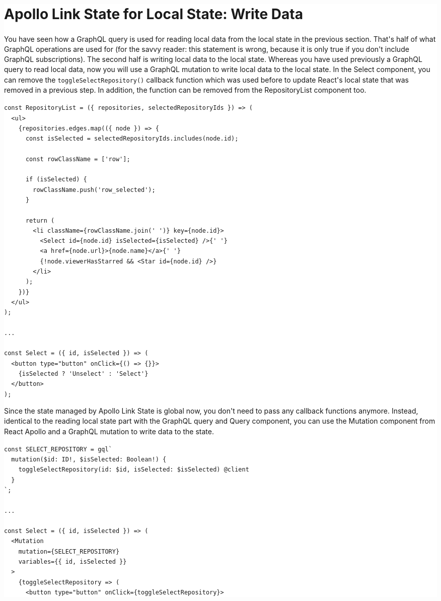 # Apollo Link State for Local State: Write Data

You have seen how a GraphQL query is used for reading local data from the local state in the previous section. That's half of what GraphQL operations are used for (for the savvy reader: this statement is wrong, because it is only true if you don't include GraphQL subscriptions). The second half is writing local data to the local state. Whereas you have used previously a GraphQL query to read local data, now you will use a GraphQL mutation to write local data to the local state. In the Select component, you can remove the `toggleSelectRepository()` callback function which was used before to update React's local state that was removed in a previous step. In addition, the function can be removed from the RepositoryList component too.

```javascript{1,14,25,26}
const RepositoryList = ({ repositories, selectedRepositoryIds }) => (
  <ul>
    {repositories.edges.map(({ node }) => {
      const isSelected = selectedRepositoryIds.includes(node.id);

      const rowClassName = ['row'];

      if (isSelected) {
        rowClassName.push('row_selected');
      }

      return (
        <li className={rowClassName.join(' ')} key={node.id}>
          <Select id={node.id} isSelected={isSelected} />{' '}
          <a href={node.url}>{node.name}</a>{' '}
          {!node.viewerHasStarred && <Star id={node.id} />}
        </li>
      );
    })}
  </ul>
);

...

const Select = ({ id, isSelected }) => (
  <button type="button" onClick={() => {}}>
    {isSelected ? 'Unselect' : 'Select'}
  </button>
);
```

Since the state managed by Apollo Link State is global now, you don't need to pass any callback functions anymore. Instead, identical to the reading local state part with the GraphQL query and Query component, you can use the Mutation component from React Apollo and a GraphQL mutation to write data to the state.

```javascript{1,2,3,4,5,10,11,12,13,14,15,18,19}
const SELECT_REPOSITORY = gql`
  mutation($id: ID!, $isSelected: Boolean!) {
    toggleSelectRepository(id: $id, isSelected: $isSelected) @client
  }
`;

...

const Select = ({ id, isSelected }) => (
  <Mutation
    mutation={SELECT_REPOSITORY}
    variables={{ id, isSelected }}
  >
    {toggleSelectRepository => (
      <button type="button" onClick={toggleSelectRepository}>
```